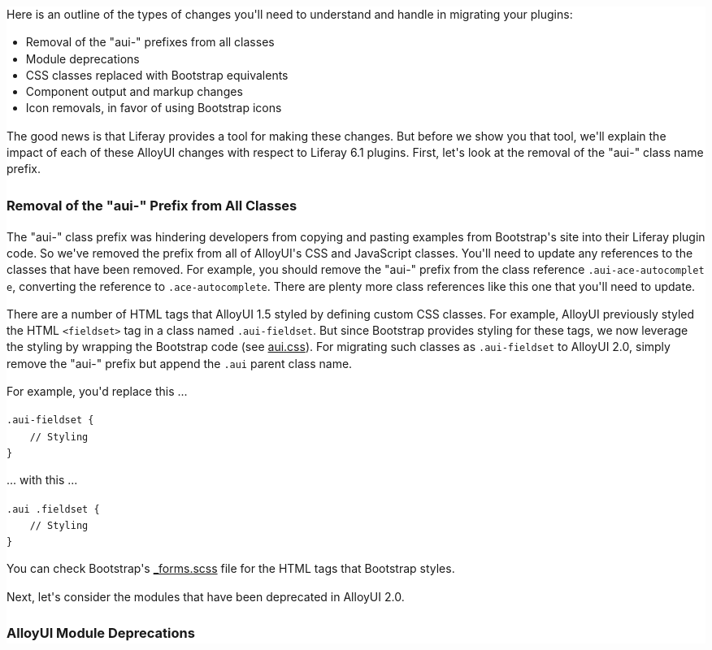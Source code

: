 Here is an outline of the types of changes you'll need to understand and handle
in migrating your plugins:

- Removal of the "aui-" prefixes from all classes
- Module deprecations
- CSS classes replaced with Bootstrap equivalents
- Component output and markup changes
- Icon removals, in favor of using Bootstrap icons



The good news is that Liferay provides a tool for making these changes. But
before we show you that tool, we'll explain the impact of each of these AlloyUI
changes with respect to Liferay 6.1 plugins. First, let's look at the removal of
the "aui-" class name prefix. 

### Removal of the "aui-" Prefix from All Classes [](id=remove-aui-prefix-from-classes-liferay-portal-6-2-dev-guide-en)

The "aui-" class prefix was hindering developers from copying and pasting
examples from Bootstrap's site into their Liferay plugin code. So we've removed
the prefix from all of AlloyUI's CSS and JavaScript classes. You'll need to
update any references to the classes that have been removed. For example, you
should remove the "aui-" prefix from the class reference
`.aui-ace-autocomplete`, converting the reference to `.ace-autocomplete`. There
are plenty more class references like this one that you'll need to update. 

There are a number of HTML tags that AlloyUI 1.5 styled by defining custom CSS
classes. For example, AlloyUI previously styled the HTML `<fieldset>` tag in a
class named `.aui-fieldset`. But since Bootstrap provides styling for these tags,
we now leverage the styling by wrapping the Bootstrap code (see
[aui.css](https://github.com/liferay/liferay-portal/blob/6.2.0-ga1/portal-web/docroot/html/themes/_styled/css/aui.css)).
For migrating such classes as `.aui-fieldset` to AlloyUI 2.0, simply remove
the "aui-" prefix but append the `.aui` parent class name.

For example, you'd replace this ...

    .aui-fieldset {
        // Styling
    }

... with this ...

    .aui .fieldset {
        // Styling
    }

You can check Bootstrap's
[\_forms.scss](https://github.com/liferay/alloy-bootstrap/blob/v2.3.2/lib/_forms.scss)
file for the HTML tags that Bootstrap styles. 

Next, let's consider the modules that have been deprecated in AlloyUI 2.0. 

### AlloyUI Module Deprecations [](id=alloyui-module-deprecations-liferay-portal-6-2-dev-guide-14-en)
